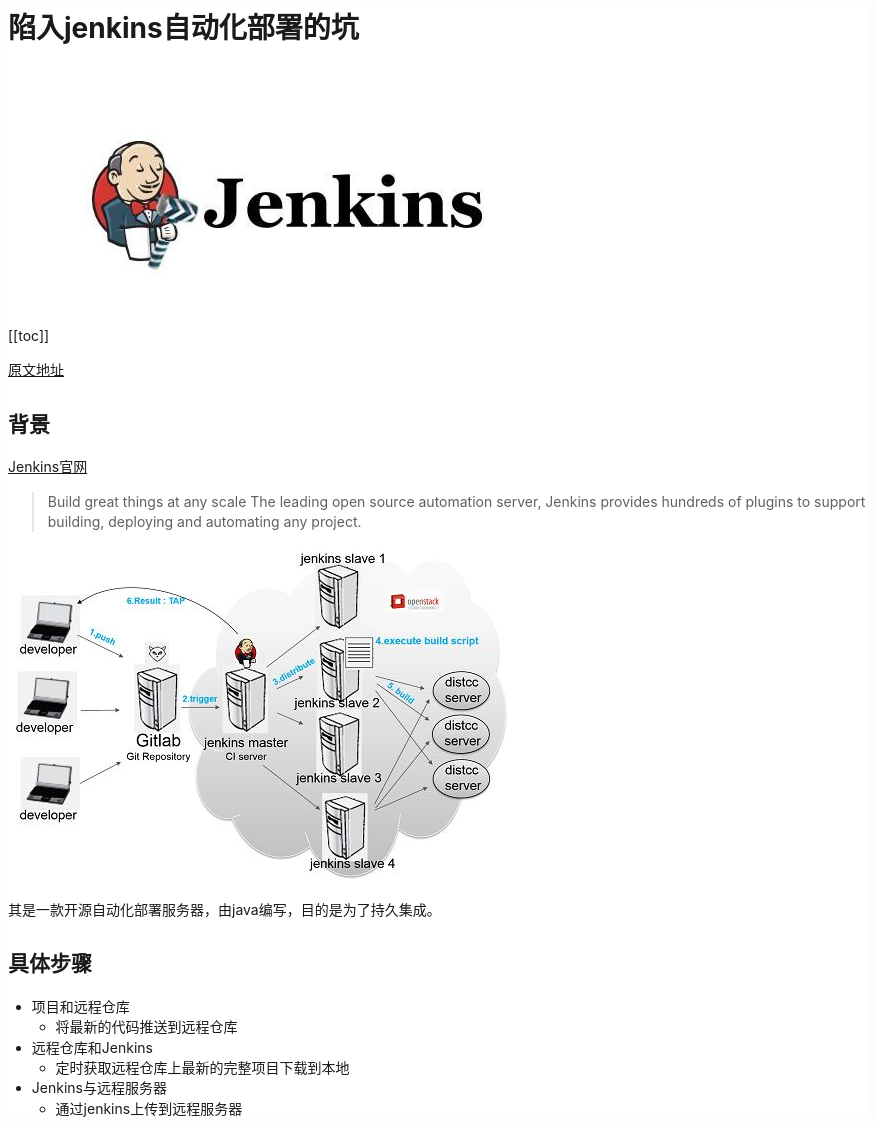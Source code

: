 #  陷入jenkins自动化部署的坑
[[toc]]
![avatar](../public/jk.jpeg)

[原文地址](https://github.com/qiufeihong2018/vuepress-blog/tree/master/docs/technical-summary/jenkins)

## 背景
[Jenkins官网](https://jenkins.io/)
 > Build great things at any scale 
 The leading open source automation server, Jenkins provides hundreds of plugins to support building, deploying and automating any project.

![avatar](../public/jk28.jpeg)


其是一款开源自动化部署服务器，由java编写，目的是为了持久集成。
## 具体步骤
- 项目和远程仓库
    - 将最新的代码推送到远程仓库
- 远程仓库和Jenkins
    - 定时获取远程仓库上最新的完整项目下载到本地 
- Jenkins与远程服务器
    - 通过jenkins上传到远程服务器
